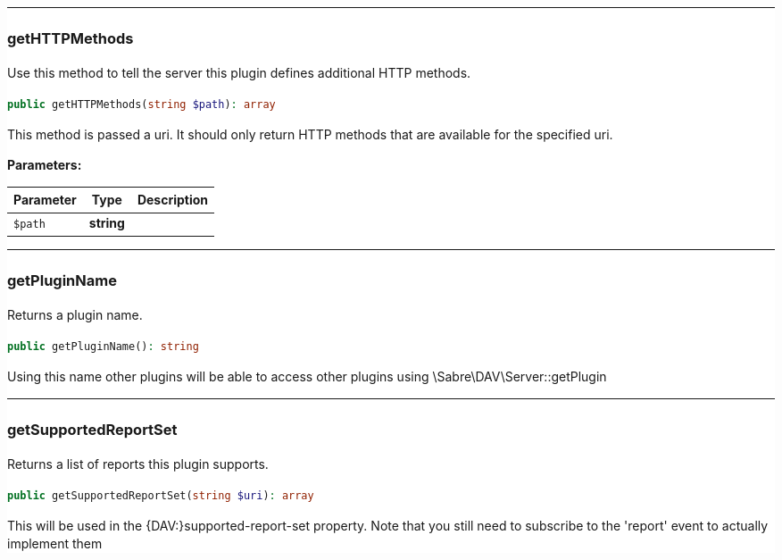 
***

### getHTTPMethods

Use this method to tell the server this plugin defines additional
HTTP methods.

```php
public getHTTPMethods(string $path): array
```

This method is passed a uri. It should only return HTTP methods that are
available for the specified uri.






**Parameters:**

| Parameter | Type | Description |
|-----------|------|-------------|
| `$path` | **string** |  |





***

### getPluginName

Returns a plugin name.

```php
public getPluginName(): string
```

Using this name other plugins will be able to access other plugins
using \Sabre\DAV\Server::getPlugin










***

### getSupportedReportSet

Returns a list of reports this plugin supports.

```php
public getSupportedReportSet(string $uri): array
```

This will be used in the {DAV:}supported-report-set property.
Note that you still need to subscribe to the 'report' event to actually
implement them
